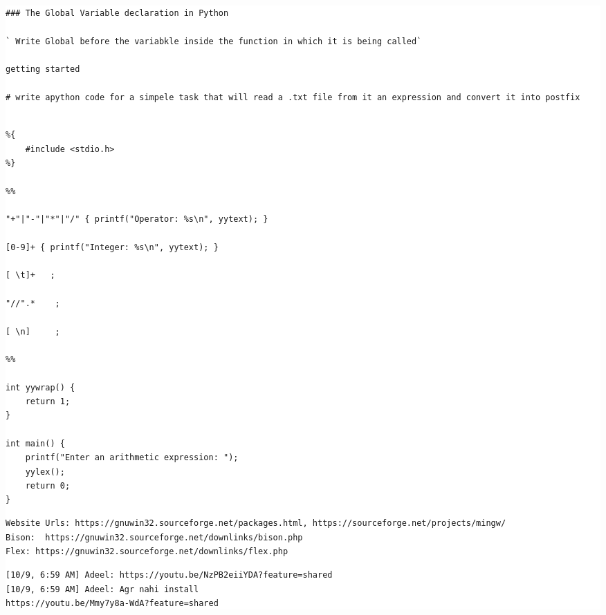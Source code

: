 ```
### The Global Variable declaration in Python

` Write Global before the variabkle inside the function in which it is being called`

getting started

# write apython code for a simpele task that will read a .txt file from it an expression and convert it into postfix 


```



```
%{
    #include <stdio.h>
%}

%%

"+"|"-"|"*"|"/" { printf("Operator: %s\n", yytext); }

[0-9]+ { printf("Integer: %s\n", yytext); }

[ \t]+   ; 

"//".*    ; 

[ \n]     ; 

%%

int yywrap() {
    return 1;
}

int main() {
    printf("Enter an arithmetic expression: ");
    yylex(); 
    return 0;
}
```

```
Website Urls: https://gnuwin32.sourceforge.net/packages.html, https://sourceforge.net/projects/mingw/
Bison:  https://gnuwin32.sourceforge.net/downlinks/bison.php
Flex: https://gnuwin32.sourceforge.net/downlinks/flex.php
```

```
[10/9, 6:59 AM] Adeel: https://youtu.be/NzPB2eiiYDA?feature=shared
[10/9, 6:59 AM] Adeel: Agr nahi install 
https://youtu.be/Mmy7y8a-WdA?feature=shared
```
